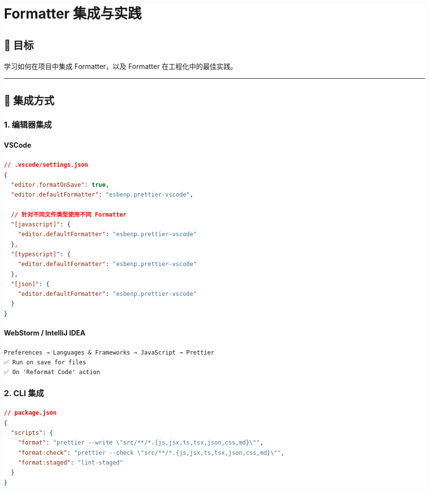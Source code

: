 # Formatter 集成与实践

## 🎯 目标

学习如何在项目中集成 Formatter，以及 Formatter 在工程化中的最佳实践。

---

## 🔧 集成方式

### 1. 编辑器集成

#### VSCode

```json
// .vscode/settings.json
{
  "editor.formatOnSave": true,
  "editor.defaultFormatter": "esbenp.prettier-vscode",
  
  // 针对不同文件类型使用不同 Formatter
  "[javascript]": {
    "editor.defaultFormatter": "esbenp.prettier-vscode"
  },
  "[typescript]": {
    "editor.defaultFormatter": "esbenp.prettier-vscode"
  },
  "[json]": {
    "editor.defaultFormatter": "esbenp.prettier-vscode"
  }
}
```

#### WebStorm / IntelliJ IDEA

```
Preferences → Languages & Frameworks → JavaScript → Prettier
✅ Run on save for files
✅ On 'Reformat Code' action
```

### 2. CLI 集成

```json
// package.json
{
  "scripts": {
    "format": "prettier --write \"src/**/*.{js,jsx,ts,tsx,json,css,md}\"",
    "format:check": "prettier --check \"src/**/*.{js,jsx,ts,tsx,json,css,md}\"",
    "format:staged": "lint-staged"
  }
}
```
